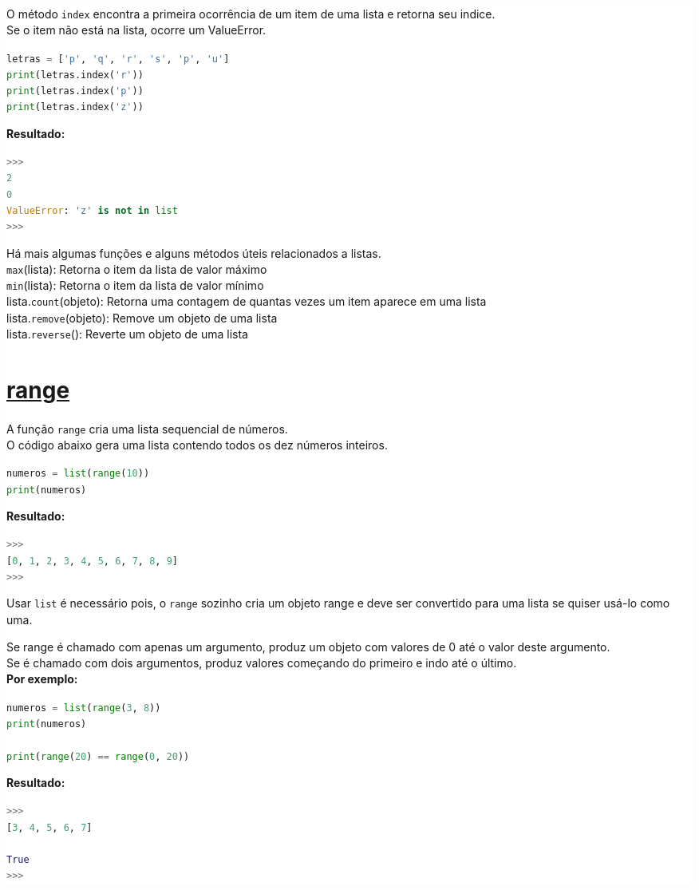 O método `index` encontra a primeira ocorrência de um item de uma lista e retorna seu indice.<br>Se o item não está na lista, ocorre um ValueError.
```python
letras = ['p', 'q', 'r', 's', 'p', 'u']
print(letras.index('r'))
print(letras.index('p'))
print(letras.index('z'))
```

__Resultado:__
```python
>>>
2
0
ValueError: 'z' is not in list
>>>
```

Há mais algumas funções e alguns métodos úteis relacionados a listas.<br>`max`(lista): Retorna o item da lista de valor máximo<br>`min`(lista): Retorna o item da lista de valor mínimo<br>lista.`count`(objeto): Retorna uma contagem de quantas vezes um item aparece em uma lista<br>lista.`remove`(objeto): Remove um objeto de uma lista<br>lista.`reverse`(): Reverte um objeto de uma lista

# [range](#índice)
A função `range` cria uma lista sequencial de números.<br>O código abaixo gera uma lista contendo todos os dez números inteiros.
```python
numeros = list(range(10))
print(numeros)
```

__Resultado:__
```python
>>>
[0, 1, 2, 3, 4, 5, 6, 7, 8, 9]
>>>
```

Usar `list` é necessário pois, o `range` sozinho cria um objeto range e deve ser convertido para uma lista se quiser usá-lo como uma.

Se range é chamado com apenas um argumento, produz um objeto com valores de 0 até o valor deste argumento.<br>Se é chamado com dois argumentos, produz valores começando do primeiro e indo até o último.<br>__Por exemplo:__
```python
numeros = list(range(3, 8))
print(numeros)

print(range(20) == range(0, 20))
```

__Resultado:__
```python
>>>
[3, 4, 5, 6, 7]

True
>>>
```
